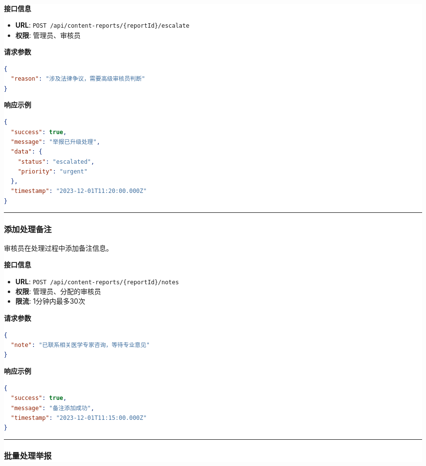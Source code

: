 **接口信息**
- **URL**: `POST /api/content-reports/{reportId}/escalate`
- **权限**: 管理员、审核员

**请求参数**

```json
{
  "reason": "涉及法律争议，需要高级审核员判断"
}
```

**响应示例**

```json
{
  "success": true,
  "message": "举报已升级处理",
  "data": {
    "status": "escalated",
    "priority": "urgent"
  },
  "timestamp": "2023-12-01T11:20:00.000Z"
}
```

---

### 添加处理备注

审核员在处理过程中添加备注信息。

**接口信息**
- **URL**: `POST /api/content-reports/{reportId}/notes`
- **权限**: 管理员、分配的审核员
- **限流**: 1分钟内最多30次

**请求参数**

```json
{
  "note": "已联系相关医学专家咨询，等待专业意见"
}
```

**响应示例**

```json
{
  "success": true,
  "message": "备注添加成功",
  "timestamp": "2023-12-01T11:15:00.000Z"
}
```

---

### 批量处理举报
